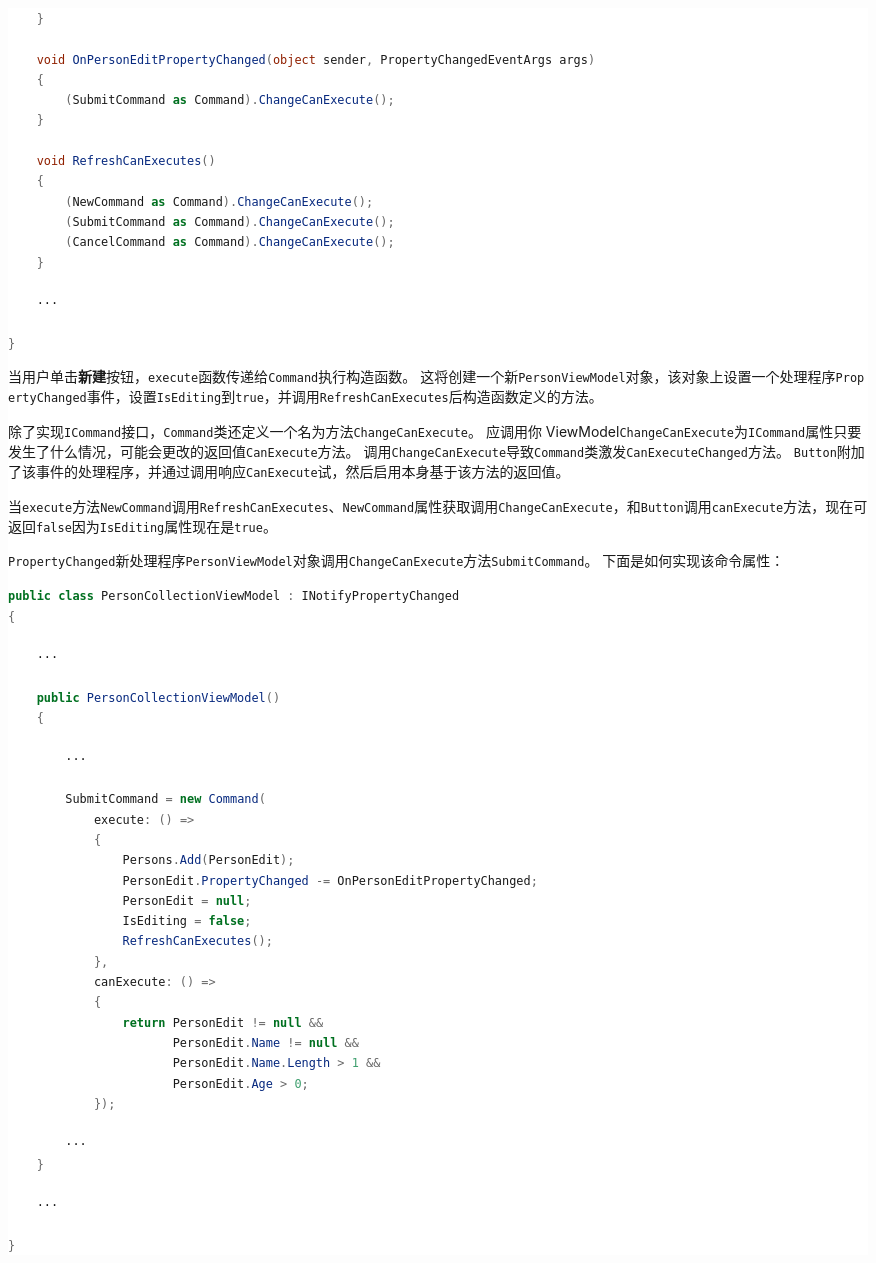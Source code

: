 ```csharp
    }

    void OnPersonEditPropertyChanged(object sender, PropertyChangedEventArgs args)
    {
        (SubmitCommand as Command).ChangeCanExecute();
    }
    
    void RefreshCanExecutes()
    {
        (NewCommand as Command).ChangeCanExecute();
        (SubmitCommand as Command).ChangeCanExecute();
        (CancelCommand as Command).ChangeCanExecute();
    }

    ···

}
```

当用户单击**新建**按钮，`execute`函数传递给`Command`执行构造函数。 这将创建一个新`PersonViewModel`对象，该对象上设置一个处理程序`PropertyChanged`事件，设置`IsEditing`到`true`，并调用`RefreshCanExecutes`后构造函数定义的方法。

除了实现`ICommand`接口，`Command`类还定义一个名为方法`ChangeCanExecute`。 应调用你 ViewModel`ChangeCanExecute`为`ICommand`属性只要发生了什么情况，可能会更改的返回值`CanExecute`方法。 调用`ChangeCanExecute`导致`Command`类激发`CanExecuteChanged`方法。 `Button`附加了该事件的处理程序，并通过调用响应`CanExecute`试，然后启用本身基于该方法的返回值。

当`execute`方法`NewCommand`调用`RefreshCanExecutes`、`NewCommand`属性获取调用`ChangeCanExecute`，和`Button`调用`canExecute`方法，现在可返回`false`因为`IsEditing`属性现在是`true`。

`PropertyChanged`新处理程序`PersonViewModel`对象调用`ChangeCanExecute`方法`SubmitCommand`。 下面是如何实现该命令属性：


```csharp
public class PersonCollectionViewModel : INotifyPropertyChanged
{

    ···

    public PersonCollectionViewModel()
    {

        ···

        SubmitCommand = new Command(
            execute: () =>
            {
                Persons.Add(PersonEdit);
                PersonEdit.PropertyChanged -= OnPersonEditPropertyChanged;
                PersonEdit = null;
                IsEditing = false;
                RefreshCanExecutes();
            },
            canExecute: () =>
            {
                return PersonEdit != null && 
                       PersonEdit.Name != null && 
                       PersonEdit.Name.Length > 1 && 
                       PersonEdit.Age > 0;
            });

        ···
    }

    ···

}
```